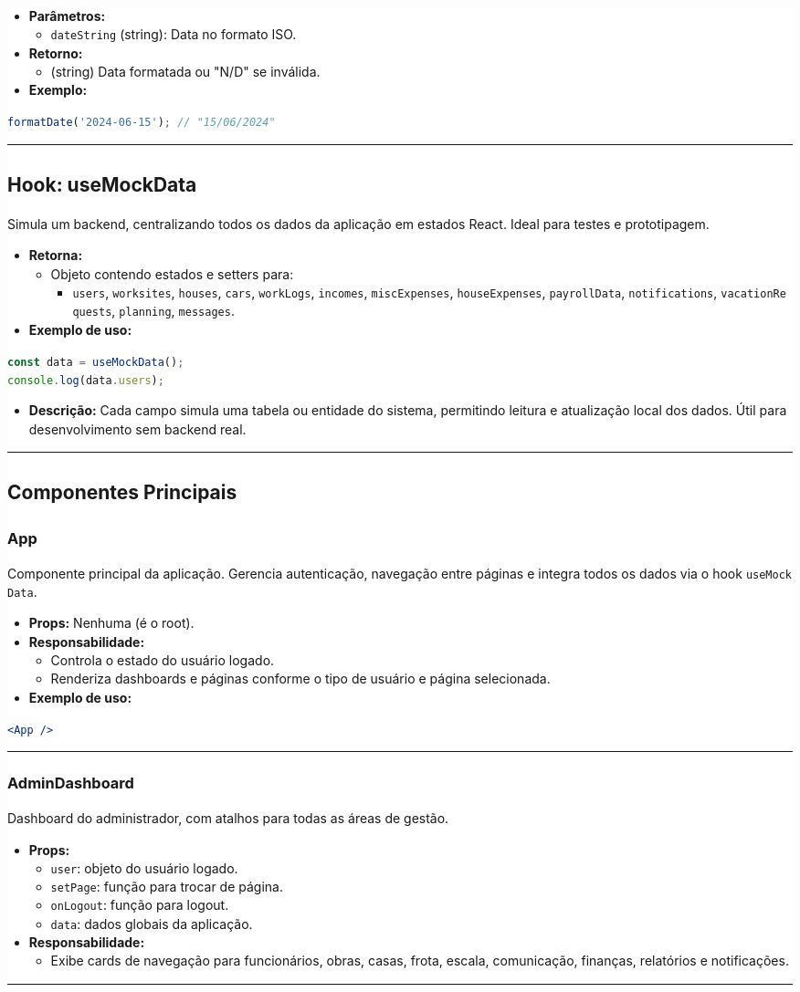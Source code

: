 - **Parâmetros:**
  - `dateString` (string): Data no formato ISO.
- **Retorno:**
  - (string) Data formatada ou "N/D" se inválida.
- **Exemplo:**
```js
formatDate('2024-06-15'); // "15/06/2024"
```

---

## Hook: useMockData
Simula um backend, centralizando todos os dados da aplicação em estados React. Ideal para testes e prototipagem.

- **Retorna:**
  - Objeto contendo estados e setters para:
    - `users`, `worksites`, `houses`, `cars`, `workLogs`, `incomes`, `miscExpenses`, `houseExpenses`, `payrollData`, `notifications`, `vacationRequests`, `planning`, `messages`.
- **Exemplo de uso:**
```js
const data = useMockData();
console.log(data.users);
```
- **Descrição:**
Cada campo simula uma tabela ou entidade do sistema, permitindo leitura e atualização local dos dados. Útil para desenvolvimento sem backend real.

---

## Componentes Principais

### App
Componente principal da aplicação. Gerencia autenticação, navegação entre páginas e integra todos os dados via o hook `useMockData`.

- **Props:** Nenhuma (é o root).
- **Responsabilidade:**
  - Controla o estado do usuário logado.
  - Renderiza dashboards e páginas conforme o tipo de usuário e página selecionada.
- **Exemplo de uso:**
```jsx
<App />
```

---

### AdminDashboard
Dashboard do administrador, com atalhos para todas as áreas de gestão.
- **Props:**
  - `user`: objeto do usuário logado.
  - `setPage`: função para trocar de página.
  - `onLogout`: função para logout.
  - `data`: dados globais da aplicação.
- **Responsabilidade:**
  - Exibe cards de navegação para funcionários, obras, casas, frota, escala, comunicação, finanças, relatórios e notificações.

---